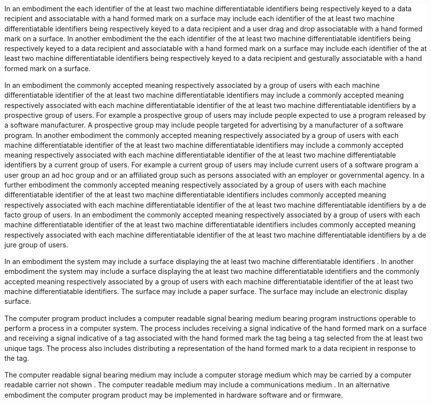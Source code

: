 In an embodiment the each identifier of the at least two machine differentiatable identifiers being respectively keyed to a data recipient and associatable with a hand formed mark on a surface may include each identifier of the at least two machine differentiatable identifiers being respectively keyed to a data recipient and a user drag and drop associatable with a hand formed mark on a surface. In another embodiment the the each identifier of the at least two machine differentiatable identifiers being respectively keyed to a data recipient and associatable with a hand formed mark on a surface may include each identifier of the at least two machine differentiatable identifiers being respectively keyed to a data recipient and gesturally associatable with a hand formed mark on a surface.

In an embodiment the commonly accepted meaning respectively associated by a group of users with each machine differentiatable identifier of the at least two machine differentiatable identifiers may include a commonly accepted meaning respectively associated with each machine differentiatable identifier of the at least two machine differentiatable identifiers by a prospective group of users. For example a prospective group of users may include people expected to use a program released by a software manufacturer. A prospective group may include people targeted for advertising by a manufacturer of a software program. In another embodiment the commonly accepted meaning respectively associated by a group of users with each machine differentiatable identifier of the at least two machine differentiatable identifiers may include a commonly accepted meaning respectively associated with each machine differentiatable identifier of the at least two machine differentiatable identifiers by a current group of users. For example a current group of users may include current users of a software program a user group an ad hoc group and or an affiliated group such as persons associated with an employer or governmental agency. In a further embodiment the commonly accepted meaning respectively associated by a group of users with each machine differentiatable identifier of the at least two machine differentiatable identifiers includes commonly accepted meaning respectively associated with each machine differentiatable identifier of the at least two machine differentiatable identifiers by a de facto group of users. In an embodiment the commonly accepted meaning respectively associated by a group of users with each machine differentiatable identifier of the at least two machine differentiatable identifiers includes commonly accepted meaning respectively associated with each machine differentiatable identifier of the at least two machine differentiatable identifiers by a de jure group of users.

In an embodiment the system may include a surface displaying the at least two machine differentiatable identifiers . In another embodiment the system may include a surface displaying the at least two machine differentiatable identifiers and the commonly accepted meaning respectively associated by a group of users with each machine differentiatable identifier of the at least two machine differentiatable identifiers. The surface may include a paper surface. The surface may include an electronic display surface.

The computer program product includes a computer readable signal bearing medium bearing program instructions operable to perform a process in a computer system. The process includes receiving a signal indicative of the hand formed mark on a surface and receiving a signal indicative of a tag associated with the hand formed mark the tag being a tag selected from the at least two unique tags. The process also includes distributing a representation of the hand formed mark to a data recipient in response to the tag.

The computer readable signal bearing medium may include a computer storage medium which may be carried by a computer readable carrier not shown . The computer readable medium may include a communications medium . In an alternative embodiment the computer program product may be implemented in hardware software and or firmware.
